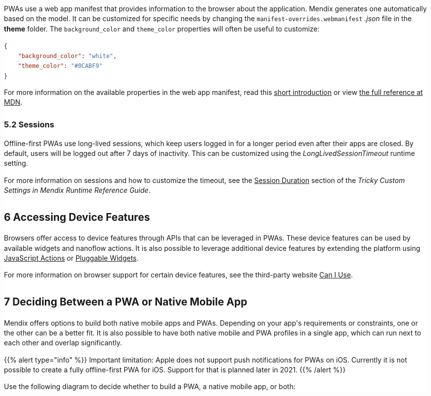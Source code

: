 PWAs use a web app manifest that provides information to the browser about the application. Mendix generates one automatically based on the model. It can be customized for specific needs by changing the `manifest-overrides.webmanifest` *.json* file in the **theme** folder. The `background_color` and `theme_color` properties will often be useful to customize:

```json
{
    "background_color": "white",
    "theme_color": "#0CABF9"
}
```

For more information on the available properties in the web app manifest, read this [short introduction](https://web.dev/add-manifest/) or view [the full reference at MDN](https://developer.mozilla.org/en-US/docs/Web/Manifest).

### 5.2 Sessions

Offline-first PWAs use long-lived sessions, which keep users logged in for a longer period even after their apps are closed. By default, users will be logged out after 7 days of inactivity. This can be customized using the *LongLivedSessionTimeout* runtime setting.

For more information on sessions and how to customize the timeout, see the [Session Duration](/refguide/tricky-custom-runtime-settings#2-session-duration) section of the *Tricky Custom Settings in Mendix Runtime Reference Guide*.

## 6 Accessing Device Features

Browsers offer access to device features through APIs that can be leveraged in PWAs. These device features can be used by available widgets and nanoflow actions. It is also possible to leverage additional device features by extending the platform using [JavaScript Actions](/refguide/javascript-actions) or [Pluggable Widgets](/howto/extensibility/pluggable-widgets).

For more information on browser support for certain device features, see the third-party website [Can I Use](https://caniuse.com/).

## 7 Deciding Between a PWA or Native Mobile App

Mendix offers options to build both native mobile apps and PWAs. Depending on your app's requirements or constraints, one or the other can be a better fit. It is also possible to have both native mobile and PWA profiles in a single app, which can run next to each other and overlap significantly.

{{% alert type="info" %}}
Important limitation: Apple does not support push notifications for PWAs on iOS. Currently it is not possible to create a fully offline-first PWA for iOS. Support for that is planned later in 2021.
{{% /alert %}}

Use the following diagram to decide whether to build a PWA, a native mobile app, or both:
